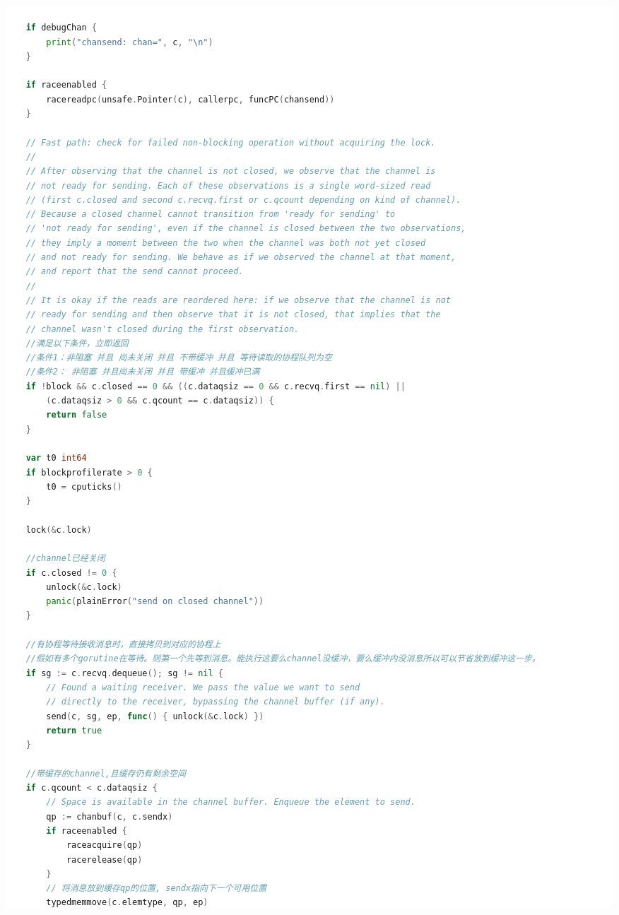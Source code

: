 ~~~go

	if debugChan {
		print("chansend: chan=", c, "\n")
	}

	if raceenabled {
		racereadpc(unsafe.Pointer(c), callerpc, funcPC(chansend))
	}

	// Fast path: check for failed non-blocking operation without acquiring the lock.
	//
	// After observing that the channel is not closed, we observe that the channel is
	// not ready for sending. Each of these observations is a single word-sized read
	// (first c.closed and second c.recvq.first or c.qcount depending on kind of channel).
	// Because a closed channel cannot transition from 'ready for sending' to
	// 'not ready for sending', even if the channel is closed between the two observations,
	// they imply a moment between the two when the channel was both not yet closed
	// and not ready for sending. We behave as if we observed the channel at that moment,
	// and report that the send cannot proceed.
	//
	// It is okay if the reads are reordered here: if we observe that the channel is not
	// ready for sending and then observe that it is not closed, that implies that the
	// channel wasn't closed during the first observation.
    //满足以下条件，立即返回
    //条件1：非阻塞 并且 尚未关闭 并且 不带缓冲 并且 等待读取的协程队列为空
    //条件2： 非阻塞 并且尚未关闭 并且 带缓冲 并且缓冲已满
	if !block && c.closed == 0 && ((c.dataqsiz == 0 && c.recvq.first == nil) ||
		(c.dataqsiz > 0 && c.qcount == c.dataqsiz)) {
		return false
	}

	var t0 int64
	if blockprofilerate > 0 {
		t0 = cputicks()
	}

	lock(&c.lock)

    //channel已经关闭
	if c.closed != 0 {
		unlock(&c.lock)
		panic(plainError("send on closed channel"))
	}

    //有协程等待接收消息时，直接拷贝到对应的协程上
    //假如有多个gorutine在等待。则第一个先等到消息。能执行这要么channel没缓冲，要么缓冲内没消息所以可以节省放到缓冲这一步。
	if sg := c.recvq.dequeue(); sg != nil {
		// Found a waiting receiver. We pass the value we want to send
		// directly to the receiver, bypassing the channel buffer (if any).
		send(c, sg, ep, func() { unlock(&c.lock) })
		return true
	}

    //带缓存的channel,且缓存仍有剩余空间
	if c.qcount < c.dataqsiz {
		// Space is available in the channel buffer. Enqueue the element to send.
		qp := chanbuf(c, c.sendx)
		if raceenabled {
			raceacquire(qp)
			racerelease(qp)
		}
        // 将消息放到缓存qp的位置, sendx指向下一个可用位置
		typedmemmove(c.elemtype, qp, ep)
~~~